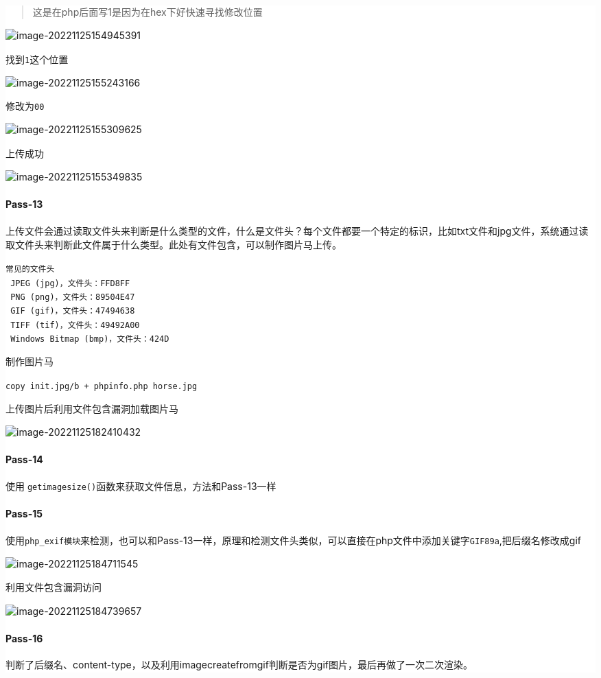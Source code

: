 >这是在php后面写1是因为在hex下好快速寻找修改位置

![image-20221125154945391](http://image.jh2ing.com/image-20221125154945391.png)

找到`1`这个位置

![image-20221125155243166](http://image.jh2ing.com/image-20221125155243166.png)

修改为`00`

![image-20221125155309625](http://image.jh2ing.com/image-20221125155309625.png)

上传成功

![image-20221125155349835](http://image.jh2ing.com/image-20221125155349835.png)

#### Pass-13

上传文件会通过读取文件头来判断是什么类型的文件，什么是文件头？每个文件都要一个特定的标识，比如txt文件和jpg文件，系统通过读取文件头来判断此文件属于什么类型。此处有文件包含，可以制作图片马上传。

```
常见的文件头
 JPEG (jpg)，文件头：FFD8FF
 PNG (png)，文件头：89504E47
 GIF (gif)，文件头：47494638
 TIFF (tif)，文件头：49492A00
 Windows Bitmap (bmp)，文件头：424D
```

制作图片马

```
copy init.jpg/b + phpinfo.php horse.jpg
```

上传图片后利用文件包含漏洞加载图片马

![image-20221125182410432](http://image.jh2ing.com/image-20221125182410432.png)

#### Pass-14

使用 `getimagesize()`函数来获取文件信息，方法和Pass-13一样

#### Pass-15

使用`php_exif模块`来检测，也可以和Pass-13一样，原理和检测文件头类似，可以直接在php文件中添加关键字`GIF89a`,把后缀名修改成gif

![image-20221125184711545](http://image.jh2ing.com/image-20221125184711545.png)

利用文件包含漏洞访问

![image-20221125184739657](http://image.jh2ing.com/image-20221125184739657.png)

#### Pass-16

判断了后缀名、content-type，以及利用imagecreatefromgif判断是否为gif图片，最后再做了一次二次渲染。
